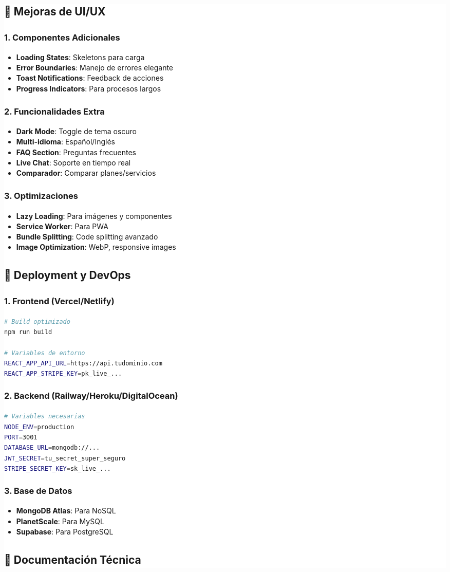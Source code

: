 ## 🎨 Mejoras de UI/UX

### 1. Componentes Adicionales
- **Loading States**: Skeletons para carga
- **Error Boundaries**: Manejo de errores elegante
- **Toast Notifications**: Feedback de acciones
- **Progress Indicators**: Para procesos largos

### 2. Funcionalidades Extra
- **Dark Mode**: Toggle de tema oscuro
- **Multi-idioma**: Español/Inglés
- **FAQ Section**: Preguntas frecuentes
- **Live Chat**: Soporte en tiempo real
- **Comparador**: Comparar planes/servicios

### 3. Optimizaciones
- **Lazy Loading**: Para imágenes y componentes
- **Service Worker**: Para PWA
- **Bundle Splitting**: Code splitting avanzado
- **Image Optimization**: WebP, responsive images

## 🚀 Deployment y DevOps

### 1. Frontend (Vercel/Netlify)
```bash
# Build optimizado
npm run build

# Variables de entorno
REACT_APP_API_URL=https://api.tudominio.com
REACT_APP_STRIPE_KEY=pk_live_...
```

### 2. Backend (Railway/Heroku/DigitalOcean)
```bash
# Variables necesarias
NODE_ENV=production
PORT=3001
DATABASE_URL=mongodb://...
JWT_SECRET=tu_secret_super_seguro
STRIPE_SECRET_KEY=sk_live_...
```

### 3. Base de Datos
- **MongoDB Atlas**: Para NoSQL
- **PlanetScale**: Para MySQL
- **Supabase**: Para PostgreSQL

## 📝 Documentación Técnica
